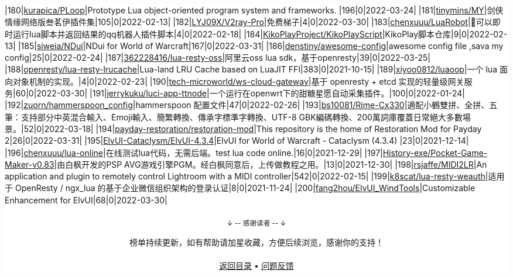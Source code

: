 |180|[kurapica/PLoop](https://github.com/kurapica/PLoop)|Prototype Lua object-oriented program system and frameworks. |196|0|2022-03-24|
|181|[tinymins/MY](https://github.com/tinymins/MY)|剑侠情缘网络版叁茗伊插件集|105|0|2022-02-13|
|182|[LYJ09X/V2ray-Pro](https://github.com/LYJ09X/V2ray-Pro)|免费梯子|4|0|2022-03-30|
|183|[chenxuuu/LuaRobot](https://github.com/chenxuuu/LuaRobot)|🌝可以即时运行lua脚本并返回结果的qq机器人插件脚本|4|0|2022-02-18|
|184|[KikoPlayProject/KikoPlayScript](https://github.com/KikoPlayProject/KikoPlayScript)|KikoPlay脚本仓库|9|0|2022-02-13|
|185|[siweia/NDui](https://github.com/siweia/NDui)|NDui for World of Warcraft|167|0|2022-03-31|
|186|[denstiny/awesome-config](https://github.com/denstiny/awesome-config)|awesome config file ,sava my config|25|0|2022-02-24|
|187|[362228416/lua-resty-oss](https://github.com/362228416/lua-resty-oss)|阿里云oss lua sdk，基于openresty|39|0|2022-03-25|
|188|[openresty/lua-resty-lrucache](https://github.com/openresty/lua-resty-lrucache)|Lua-land LRU Cache based on LuaJIT FFI|383|0|2021-10-15|
|189|[xiyoo0812/luaoop](https://github.com/xiyoo0812/luaoop)|一个 lua 面向对象机制的实现。|4|0|2022-02-23|
|190|[tech-microworld/ws-cloud-gateway](https://github.com/tech-microworld/ws-cloud-gateway)|基于 openresty + etcd 实现的轻量级网关服务|60|0|2022-03-30|
|191|[jerrykuku/luci-app-ttnode](https://github.com/jerrykuku/luci-app-ttnode)|一个运行在openwrt下的甜糖星愿自动采集插件。|100|0|2022-01-24|
|192|[zuorn/hammerspoon_config](https://github.com/zuorn/hammerspoon_config)|hammerspoon 配置文件|47|0|2022-02-26|
|193|[bs10081/Rime-Cx330](https://github.com/bs10081/Rime-Cx330)|適配小鶴雙拼、全拼、五筆：支持部分中英混合輸入、Emoji輸入、簡繁轉換、傳承字標準字轉換、UTF-8 GBK編碼轉換、200萬詞庫覆蓋日常絕大多數場景。|52|0|2022-03-18|
|194|[payday-restoration/restoration-mod](https://github.com/payday-restoration/restoration-mod)|This repository is the home of Restoration Mod for Payday 2|26|0|2022-03-31|
|195|[ElvUI-Cataclysm/ElvUI-4.3.4](https://github.com/ElvUI-Cataclysm/ElvUI-4.3.4)|ElvUI for World of Warcraft - Cataclysm (4.3.4) |23|0|2021-12-14|
|196|[chenxuuu/lua-online](https://github.com/chenxuuu/lua-online)|在线测试lua代码，无需后端。test lua code online.|16|0|2021-12-29|
|197|[History-exe/Pocket-Game-Maker-v0.83](https://github.com/History-exe/Pocket-Game-Maker-v0.83)|由白枫开发的PSP AVG游戏引擎PGM。经白枫同意后，上传做教程之用。|13|0|2021-12-30|
|198|[rsjaffe/MIDI2LR](https://github.com/rsjaffe/MIDI2LR)|An application and plugin to remotely control Lightroom with a MIDI controller|542|0|2022-02-15|
|199|[k8scat/lua-resty-weauth](https://github.com/k8scat/lua-resty-weauth)|适用于 OpenResty / ngx_lua 的基于企业微信组织架构的登录认证|8|0|2021-11-24|
|200|[fang2hou/ElvUI_WindTools](https://github.com/fang2hou/ElvUI_WindTools)|Customizable Enhancement for ElvUI|68|0|2022-03-30|

<div align="center">
    <p><sub>↓ -- 感谢读者 -- ↓</sub></p>
    榜单持续更新，如有帮助请加星收藏，方便后续浏览，感谢你的支持！
</div>

<br/>

<div align="center"><a href="https://github.com/GrowingGit/GitHub-Chinese-Top-Charts#github中文排行榜">返回目录</a> • <a href="/content/docs/feedback.md">问题反馈</a></div>
